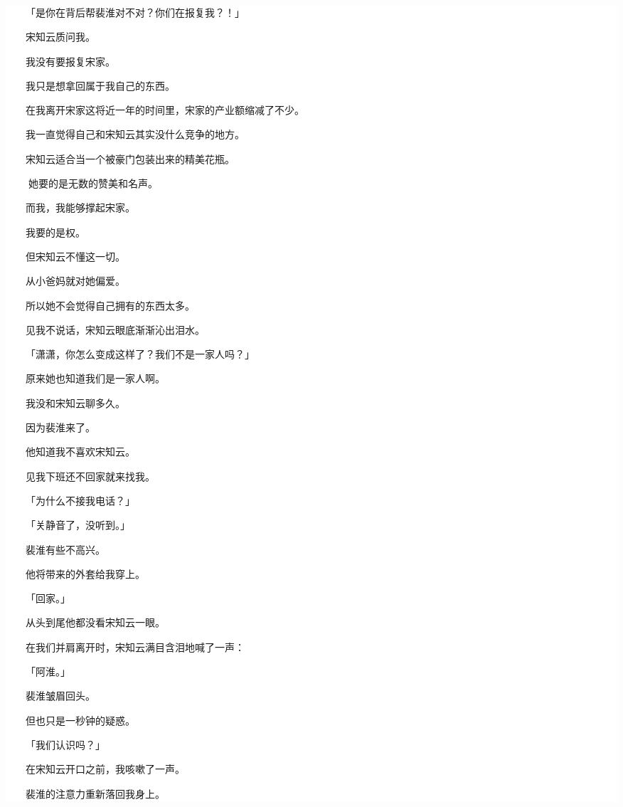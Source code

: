 &emsp;&emsp;「是你在背后帮裴淮对不对？你们在报复我？！」  
  
&emsp;&emsp;宋知云质问我。  
  
&emsp;&emsp;我没有要报复宋家。  
  
&emsp;&emsp;我只是想拿回属于我自己的东西。  
  
&emsp;&emsp;在我离开宋家这将近一年的时间里，宋家的产业额缩减了不少。  
  
&emsp;&emsp;我一直觉得自己和宋知云其实没什么竞争的地方。  
  
&emsp;&emsp;宋知云适合当一个被豪门包装出来的精美花瓶。  
  
&emsp;&emsp; 她要的是无数的赞美和名声。  
  
&emsp;&emsp;而我，我能够撑起宋家。  
  
&emsp;&emsp;我要的是权。  
  
&emsp;&emsp;但宋知云不懂这一切。  
  
&emsp;&emsp;从小爸妈就对她偏爱。  
  
&emsp;&emsp;所以她不会觉得自己拥有的东西太多。  
  
&emsp;&emsp;见我不说话，宋知云眼底渐渐沁出泪水。  
  
&emsp;&emsp;「潇潇，你怎么变成这样了？我们不是一家人吗？」  
  
&emsp;&emsp;原来她也知道我们是一家人啊。  
  
&emsp;&emsp;我没和宋知云聊多久。  
  
&emsp;&emsp;因为裴淮来了。  
  
&emsp;&emsp;他知道我不喜欢宋知云。  
  
&emsp;&emsp;见我下班还不回家就来找我。  
  
&emsp;&emsp;「为什么不接我电话？」  
  
&emsp;&emsp;「关静音了，没听到。」  
  
&emsp;&emsp;裴淮有些不高兴。  
  
&emsp;&emsp;他将带来的外套给我穿上。  
  
&emsp;&emsp;「回家。」  
  
&emsp;&emsp;从头到尾他都没看宋知云一眼。  
  
&emsp;&emsp;在我们并肩离开时，宋知云满目含泪地喊了一声：  
  
&emsp;&emsp;「阿淮。」  
  
&emsp;&emsp;裴淮皱眉回头。  
  
&emsp;&emsp;但也只是一秒钟的疑惑。  
  
&emsp;&emsp;「我们认识吗？」  
  
&emsp;&emsp;在宋知云开口之前，我咳嗽了一声。  
  
&emsp;&emsp;裴淮的注意力重新落回我身上。  
  